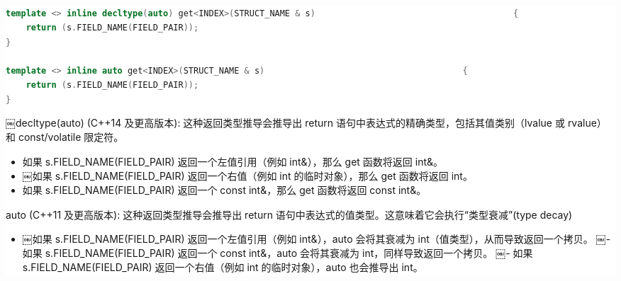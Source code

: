 ```cpp
template <> inline decltype(auto) get<INDEX>(STRUCT_NAME & s)                                       {                                                                                                                  
    return (s.FIELD_NAME(FIELD_PAIR));                                                                               
}

template <> inline auto get<INDEX>(STRUCT_NAME & s)                                       {                                                                                                                  
    return (s.FIELD_NAME(FIELD_PAIR));                                                                               
}
```

￼decltype(auto) (C++14 及更高版本): 这种返回类型推导会推导出 return 语句中表达式的精确类型，包括其值类别（lvalue 或 rvalue）和 const/volatile 限定符。

- 如果 s.FIELD_NAME(FIELD_PAIR) 返回一个左值引用（例如 int&），那么 get 函数将返回 int&。
- ￼如果 s.FIELD_NAME(FIELD_PAIR) 返回一个右值（例如 int 的临时对象），那么 get 函数将返回 int。
- 如果 s.FIELD_NAME(FIELD_PAIR) 返回一个 const int&，那么 get 函数将返回 const int&。

auto (C++11 及更高版本): 这种返回类型推导会推导出 return 语句中表达式的值类型。这意味着它会执行“类型衰减”(type decay)

- ￼如果 s.FIELD_NAME(FIELD_PAIR) 返回一个左值引用（例如 int&），auto 会将其衰减为 int（值类型），从而导致返回一个拷贝。
￼- 如果 s.FIELD_NAME(FIELD_PAIR) 返回一个 const int&，auto 会将其衰减为 int，同样导致返回一个拷贝。
￼- 如果 s.FIELD_NAME(FIELD_PAIR) 返回一个右值（例如 int 的临时对象），auto 也会推导出 int。

